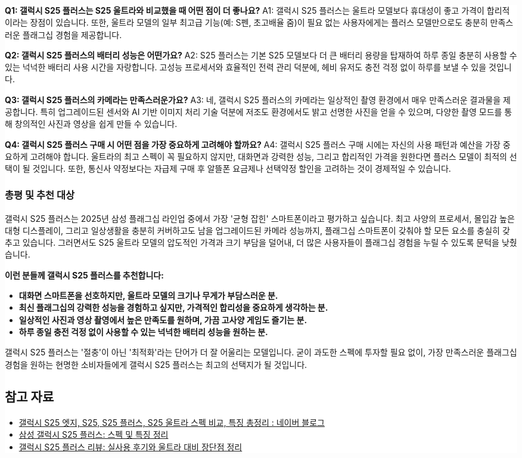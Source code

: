 **Q1: 갤럭시 S25 플러스는 S25 울트라와 비교했을 때 어떤 점이 더 좋나요?**
A1: 갤럭시 S25 플러스는 울트라 모델보다 휴대성이 좋고 가격이 합리적이라는 장점이 있습니다. 또한, 울트라 모델의 일부 최고급 기능(예: S펜, 초고배율 줌)이 필요 없는 사용자에게는 플러스 모델만으로도 충분히 만족스러운 플래그십 경험을 제공합니다.

**Q2: 갤럭시 S25 플러스의 배터리 성능은 어떤가요?**
A2: S25 플러스는 기본 S25 모델보다 더 큰 배터리 용량을 탑재하여 하루 종일 충분히 사용할 수 있는 넉넉한 배터리 사용 시간을 자랑합니다. 고성능 프로세서와 효율적인 전력 관리 덕분에, 헤비 유저도 충전 걱정 없이 하루를 보낼 수 있을 것입니다.

**Q3: 갤럭시 S25 플러스의 카메라는 만족스러운가요?**
A3: 네, 갤럭시 S25 플러스의 카메라는 일상적인 촬영 환경에서 매우 만족스러운 결과물을 제공합니다. 특히 업그레이드된 센서와 AI 기반 이미지 처리 기술 덕분에 저조도 환경에서도 밝고 선명한 사진을 얻을 수 있으며, 다양한 촬영 모드를 통해 창의적인 사진과 영상을 쉽게 만들 수 있습니다.

**Q4: 갤럭시 S25 플러스 구매 시 어떤 점을 가장 중요하게 고려해야 할까요?**
A4: 갤럭시 S25 플러스 구매 시에는 자신의 사용 패턴과 예산을 가장 중요하게 고려해야 합니다. 울트라의 최고 스펙이 꼭 필요하지 않지만, 대화면과 강력한 성능, 그리고 합리적인 가격을 원한다면 플러스 모델이 최적의 선택이 될 것입니다. 또한, 통신사 약정보다는 자급제 구매 후 알뜰폰 요금제나 선택약정 할인을 고려하는 것이 경제적일 수 있습니다.
### 총평 및 추천 대상

갤럭시 S25 플러스는 2025년 삼성 플래그십 라인업 중에서 가장 '균형 잡힌' 스마트폰이라고 평가하고 싶습니다. 최고 사양의 프로세서, 몰입감 높은 대형 디스플레이, 그리고 일상생활을 충분히 커버하고도 남을 업그레이드된 카메라 성능까지, 플래그십 스마트폰이 갖춰야 할 모든 요소를 충실히 갖추고 있습니다. 그러면서도 S25 울트라 모델의 압도적인 가격과 크기 부담을 덜어내, 더 많은 사용자들이 플래그십 경험을 누릴 수 있도록 문턱을 낮췄습니다.

**이런 분들께 갤럭시 S25 플러스를 추천합니다:**
*   **대화면 스마트폰을 선호하지만, 울트라 모델의 크기나 무게가 부담스러운 분.**
*   **최신 플래그십의 강력한 성능을 경험하고 싶지만, 가격적인 합리성을 중요하게 생각하는 분.**
*   **일상적인 사진과 영상 촬영에서 높은 만족도를 원하며, 가끔 고사양 게임도 즐기는 분.**
*   **하루 종일 충전 걱정 없이 사용할 수 있는 넉넉한 배터리 성능을 원하는 분.**

갤럭시 S25 플러스는 '절충'이 아닌 '최적화'라는 단어가 더 잘 어울리는 모델입니다. 굳이 과도한 스펙에 투자할 필요 없이, 가장 만족스러운 플래그십 경험을 원하는 현명한 소비자들에게 갤럭시 S25 플러스는 최고의 선택지가 될 것입니다.





## 참고 자료

- [갤럭시 S25 엣지, S25, S25 플러스, S25 울트라 스펙 비교, 특징 총정리 : 네이버 블로그](https://blog.naver.com/boo97302/223927513957)
- [삼성 갤럭시 S25 플러스: 스펙 및 특징 정리](https://it-service.tistory.com/94)
- [갤럭시 S25 플러스 리뷰: 실사용 후기와 울트라 대비 장단점 정리](https://opalusway.com/galaxy-s25-plus-review/)

